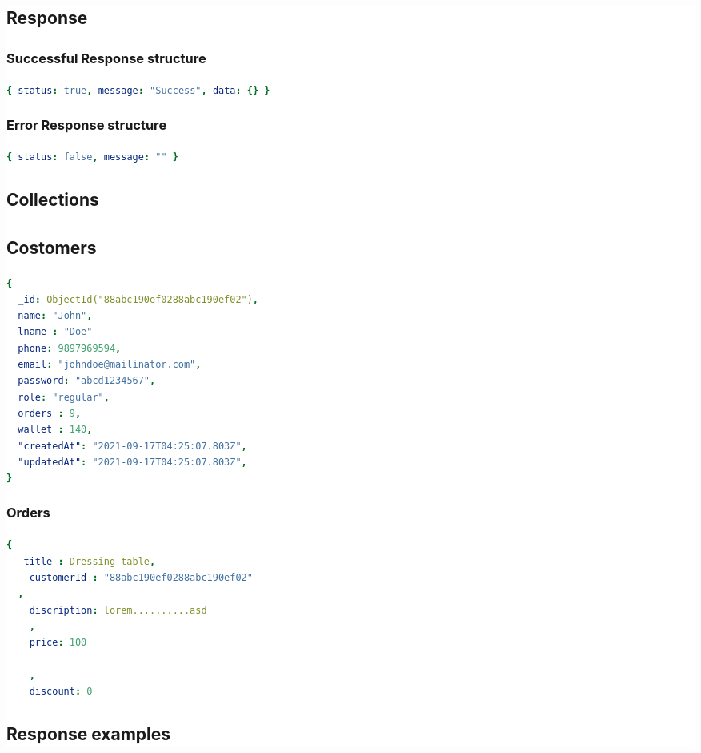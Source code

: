 ## Response

### Successful Response structure

```yaml
{ status: true, message: "Success", data: {} }
```

### Error Response structure

```yaml
{ status: false, message: "" }
```

## Collections

## Costomers

```yaml
{
  _id: ObjectId("88abc190ef0288abc190ef02"),
  name: "John",
  lname : "Doe"
  phone: 9897969594,
  email: "johndoe@mailinator.com",
  password: "abcd1234567",
  role: "regular",
  orders : 9,
  wallet : 140,
  "createdAt": "2021-09-17T04:25:07.803Z",
  "updatedAt": "2021-09-17T04:25:07.803Z",
}
```

### Orders

```yaml
{
   title : Dressing table,
    customerId : "88abc190ef0288abc190ef02"    
  ,
    discription: lorem..........asd
    ,
    price: 100
       
    ,
    discount: 0
```

## Response examples
